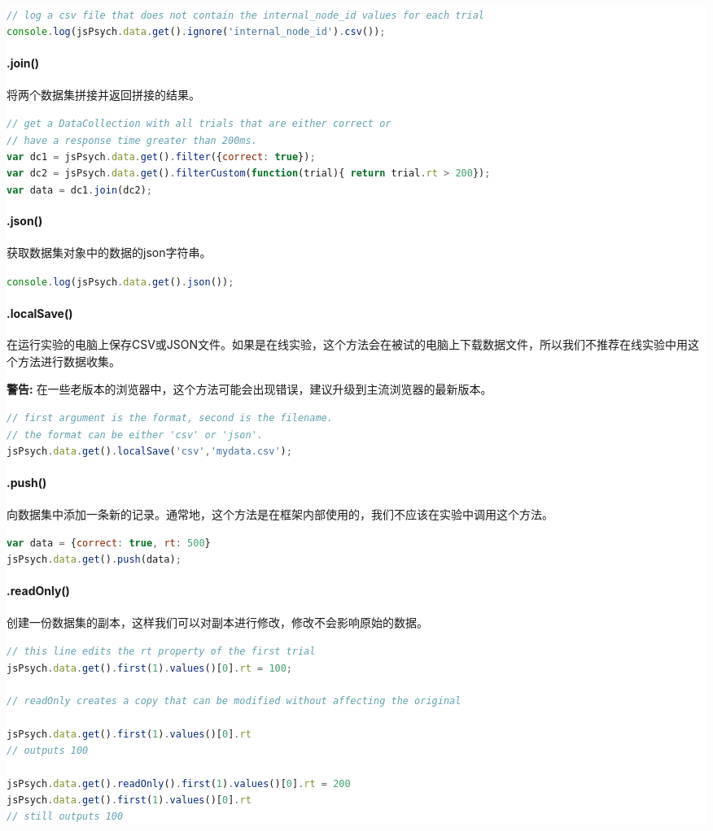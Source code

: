 ```javascript
// log a csv file that does not contain the internal_node_id values for each trial
console.log(jsPsych.data.get().ignore('internal_node_id').csv());
```

#### .join()

将两个数据集拼接并返回拼接的结果。

```javascript
// get a DataCollection with all trials that are either correct or
// have a response time greater than 200ms.
var dc1 = jsPsych.data.get().filter({correct: true});
var dc2 = jsPsych.data.get().filterCustom(function(trial){ return trial.rt > 200});
var data = dc1.join(dc2);
```

#### .json()

获取数据集对象中的数据的json字符串。

```javascript
console.log(jsPsych.data.get().json());
```

#### .localSave()

在运行实验的电脑上保存CSV或JSON文件。如果是在线实验，这个方法会在被试的电脑上下载数据文件，所以我们不推荐在线实验中用这个方法进行数据收集。

**警告:** 在一些老版本的浏览器中，这个方法可能会出现错误，建议升级到主流浏览器的最新版本。

```javascript
// first argument is the format, second is the filename.
// the format can be either 'csv' or 'json'.
jsPsych.data.get().localSave('csv','mydata.csv');
```

#### .push()

向数据集中添加一条新的记录。通常地，这个方法是在框架内部使用的，我们不应该在实验中调用这个方法。

```javascript
var data = {correct: true, rt: 500}
jsPsych.data.get().push(data);
```

#### .readOnly()

创建一份数据集的副本，这样我们可以对副本进行修改，修改不会影响原始的数据。

```javascript
// this line edits the rt property of the first trial
jsPsych.data.get().first(1).values()[0].rt = 100;

// readOnly creates a copy that can be modified without affecting the original

jsPsych.data.get().first(1).values()[0].rt
// outputs 100

jsPsych.data.get().readOnly().first(1).values()[0].rt = 200
jsPsych.data.get().first(1).values()[0].rt
// still outputs 100
```
